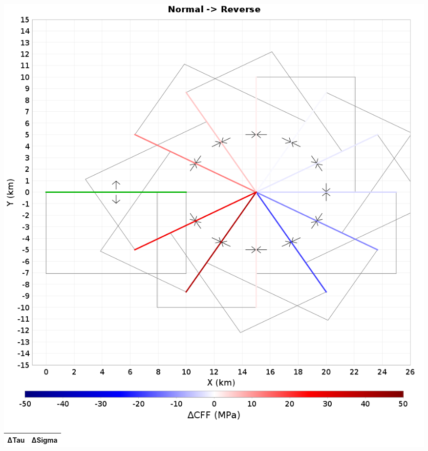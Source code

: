 ![plot](resources/src_norm_rec_rev_CFF_offset_x_5km.png)

| &Delta;Tau | &Delta;Sigma |
|-----|-----|